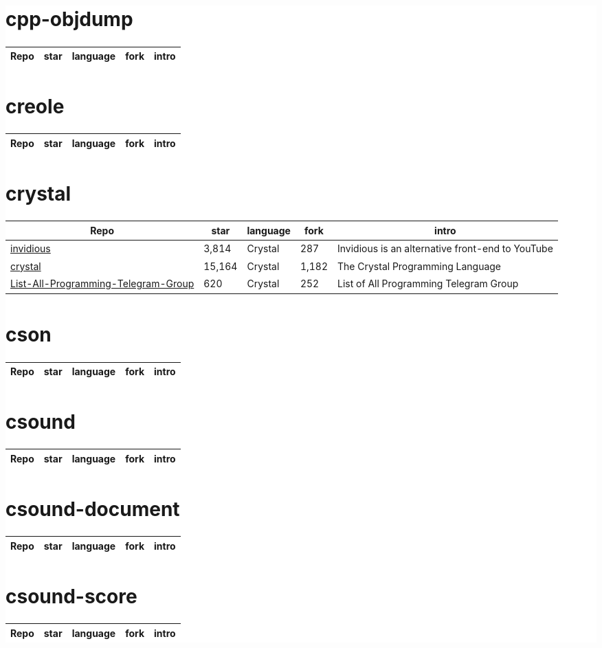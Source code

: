 

# cpp-objdump

Repo|star|language|fork|intro
-|-|-|-|-



# creole

Repo|star|language|fork|intro
-|-|-|-|-



# crystal

Repo|star|language|fork|intro
-|-|-|-|-
[invidious](https://github.com/iv-org/invidious)|3,814|Crystal|287|Invidious is an alternative front-end to YouTube
[crystal](https://github.com/crystal-lang/crystal)|15,164|Crystal|1,182|The Crystal Programming Language
[List-All-Programming-Telegram-Group](https://github.com/hendisantika/List-All-Programming-Telegram-Group)|620|Crystal|252|List of All Programming Telegram Group


# cson

Repo|star|language|fork|intro
-|-|-|-|-



# csound

Repo|star|language|fork|intro
-|-|-|-|-



# csound-document

Repo|star|language|fork|intro
-|-|-|-|-



# csound-score

Repo|star|language|fork|intro
-|-|-|-|-
